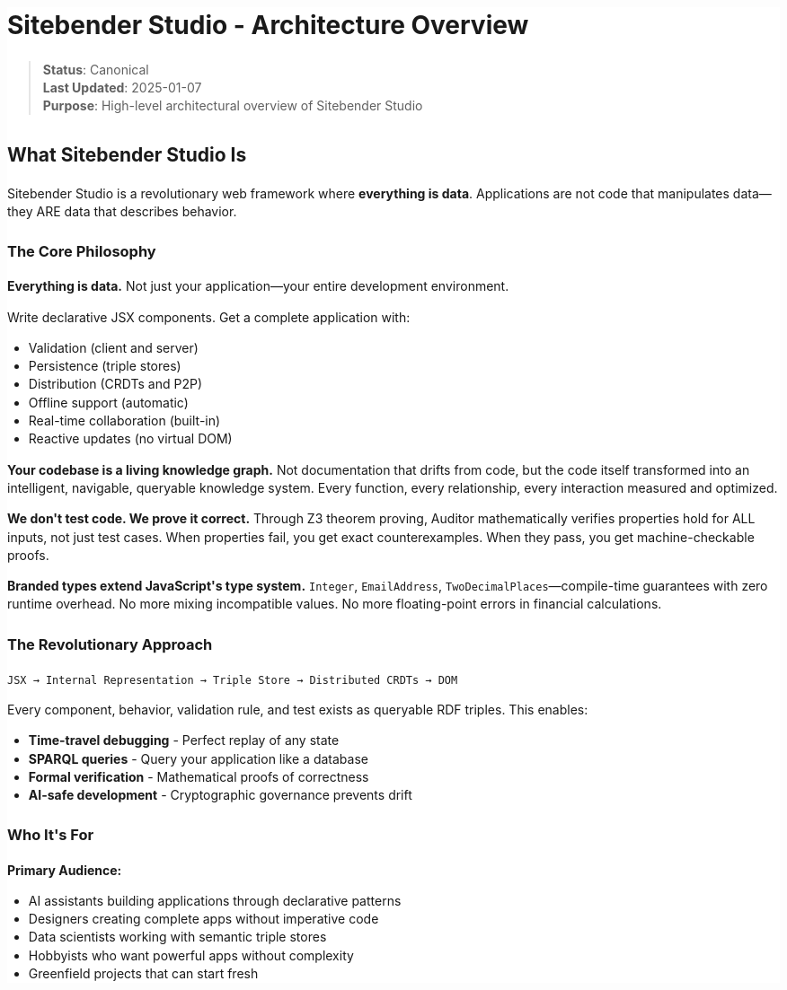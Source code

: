 # Sitebender Studio - Architecture Overview

> **Status**: Canonical  
> **Last Updated**: 2025-01-07  
> **Purpose**: High-level architectural overview of Sitebender Studio

## What Sitebender Studio Is

Sitebender Studio is a revolutionary web framework where **everything is data**. Applications are not code that manipulates data—they ARE data that describes behavior.

### The Core Philosophy

**Everything is data.** Not just your application—your entire development environment.

Write declarative JSX components. Get a complete application with:
- Validation (client and server)
- Persistence (triple stores)
- Distribution (CRDTs and P2P)
- Offline support (automatic)
- Real-time collaboration (built-in)
- Reactive updates (no virtual DOM)

**Your codebase is a living knowledge graph.** Not documentation that drifts from code, but the code itself transformed into an intelligent, navigable, queryable knowledge system. Every function, every relationship, every interaction measured and optimized.

**We don't test code. We prove it correct.** Through Z3 theorem proving, Auditor mathematically verifies properties hold for ALL inputs, not just test cases. When properties fail, you get exact counterexamples. When they pass, you get machine-checkable proofs.

**Branded types extend JavaScript's type system.** `Integer`, `EmailAddress`, `TwoDecimalPlaces`—compile-time guarantees with zero runtime overhead. No more mixing incompatible values. No more floating-point errors in financial calculations.

### The Revolutionary Approach

```
JSX → Internal Representation → Triple Store → Distributed CRDTs → DOM
```

Every component, behavior, validation rule, and test exists as queryable RDF triples. This enables:
- **Time-travel debugging** - Perfect replay of any state
- **SPARQL queries** - Query your application like a database
- **Formal verification** - Mathematical proofs of correctness
- **AI-safe development** - Cryptographic governance prevents drift

### Who It's For

**Primary Audience:**
- AI assistants building applications through declarative patterns
- Designers creating complete apps without imperative code
- Data scientists working with semantic triple stores
- Hobbyists who want powerful apps without complexity
- Greenfield projects that can start fresh
